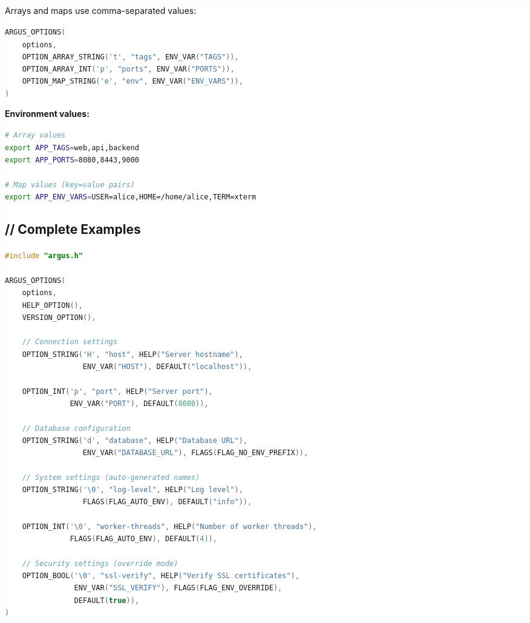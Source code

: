 ```bash
```

</TabItem>
<TabItem value="collections" label="Collections">

Arrays and maps use comma-separated values:

```c
ARGUS_OPTIONS(
    options,
    OPTION_ARRAY_STRING('t', "tags", ENV_VAR("TAGS")),
    OPTION_ARRAY_INT('p', "ports", ENV_VAR("PORTS")),
    OPTION_MAP_STRING('e', "env", ENV_VAR("ENV_VARS")),
)
```

**Environment values:**
```bash
# Array values
export APP_TAGS=web,api,backend
export APP_PORTS=8080,8443,9000

# Map values (key=value pairs)
export APP_ENV_VARS=USER=alice,HOME=/home/alice,TERM=xterm
```

</TabItem>
</Tabs>

## // Complete Examples

<Tabs>
<TabItem value="web-app" label="Web Application" default>

```c
#include "argus.h"

ARGUS_OPTIONS(
    options,
    HELP_OPTION(),
    VERSION_OPTION(),
    
    // Connection settings
    OPTION_STRING('H', "host", HELP("Server hostname"),
                  ENV_VAR("HOST"), DEFAULT("localhost")),
    
    OPTION_INT('p', "port", HELP("Server port"),
               ENV_VAR("PORT"), DEFAULT(8080)),
    
    // Database configuration
    OPTION_STRING('d', "database", HELP("Database URL"),
                  ENV_VAR("DATABASE_URL"), FLAGS(FLAG_NO_ENV_PREFIX)),
    
    // System settings (auto-generated names)
    OPTION_STRING('\0', "log-level", HELP("Log level"),
                  FLAGS(FLAG_AUTO_ENV), DEFAULT("info")),
    
    OPTION_INT('\0', "worker-threads", HELP("Number of worker threads"),
               FLAGS(FLAG_AUTO_ENV), DEFAULT(4)),
    
    // Security settings (override mode)
    OPTION_BOOL('\0', "ssl-verify", HELP("Verify SSL certificates"),
                ENV_VAR("SSL_VERIFY"), FLAGS(FLAG_ENV_OVERRIDE),
                DEFAULT(true)),
)

```